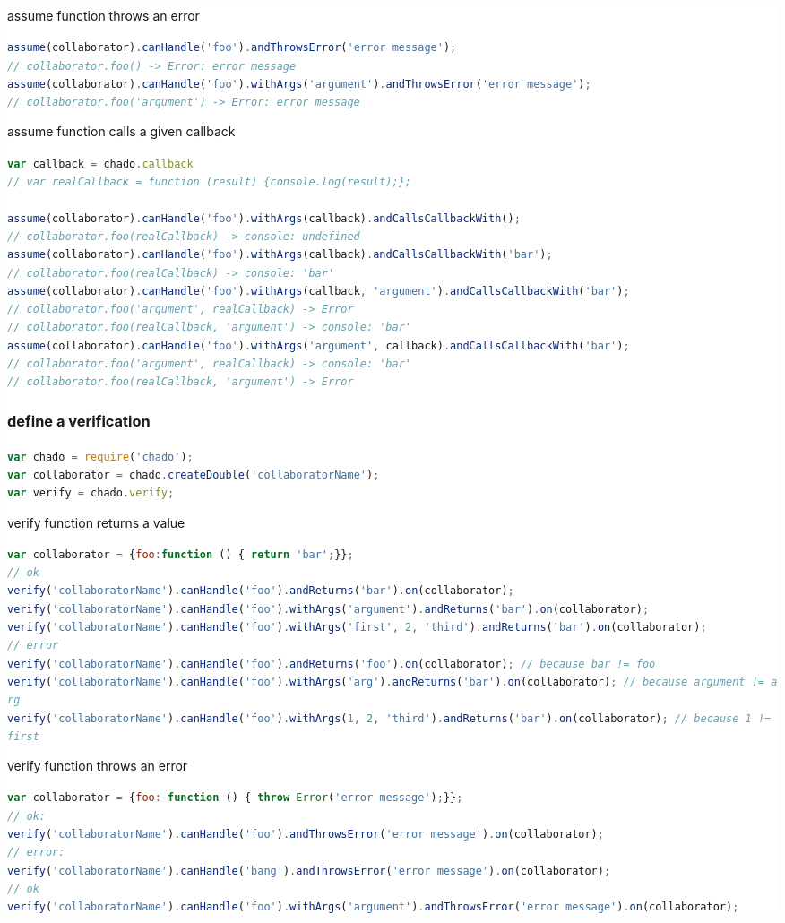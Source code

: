 assume function throws an error
```js
assume(collaborator).canHandle('foo').andThrowsError('error message');
// collaborator.foo() -> Error: error message
assume(collaborator).canHandle('foo').withArgs('argument').andThrowsError('error message');
// collaborator.foo('argument') -> Error: error message
```

assume function calls a given callback
```js
var callback = chado.callback
// var realCallback = function (result) {console.log(result);};

assume(collaborator).canHandle('foo').withArgs(callback).andCallsCallbackWith();
// collaborator.foo(realCallback) -> console: undefined
assume(collaborator).canHandle('foo').withArgs(callback).andCallsCallbackWith('bar');
// collaborator.foo(realCallback) -> console: 'bar'
assume(collaborator).canHandle('foo').withArgs(callback, 'argument').andCallsCallbackWith('bar');
// collaborator.foo('argument', realCallback) -> Error
// collaborator.foo(realCallback, 'argument') -> console: 'bar'
assume(collaborator).canHandle('foo').withArgs('argument', callback).andCallsCallbackWith('bar');
// collaborator.foo('argument', realCallback) -> console: 'bar'
// collaborator.foo(realCallback, 'argument') -> Error
```

### define a verification

```js
var chado = require('chado');
var collaborator = chado.createDouble('collaboratorName');
var verify = chado.verify;
```

verify function returns a value
```js
var collaborator = {foo:function () { return 'bar';}};
// ok
verify('collaboratorName').canHandle('foo').andReturns('bar').on(collaborator);
verify('collaboratorName').canHandle('foo').withArgs('argument').andReturns('bar').on(collaborator);
verify('collaboratorName').canHandle('foo').withArgs('first', 2, 'third').andReturns('bar').on(collaborator);
// error
verify('collaboratorName').canHandle('foo').andReturns('foo').on(collaborator); // because bar != foo
verify('collaboratorName').canHandle('foo').withArgs('arg').andReturns('bar').on(collaborator); // because argument != arg
verify('collaboratorName').canHandle('foo').withArgs(1, 2, 'third').andReturns('bar').on(collaborator); // because 1 != first
```

verify function throws an error
```js
var collaborator = {foo: function () { throw Error('error message');}};
// ok: 
verify('collaboratorName').canHandle('foo').andThrowsError('error message').on(collaborator);
// error:
verify('collaboratorName').canHandle('bang').andThrowsError('error message').on(collaborator);
// ok
verify('collaboratorName').canHandle('foo').withArgs('argument').andThrowsError('error message').on(collaborator);
```
